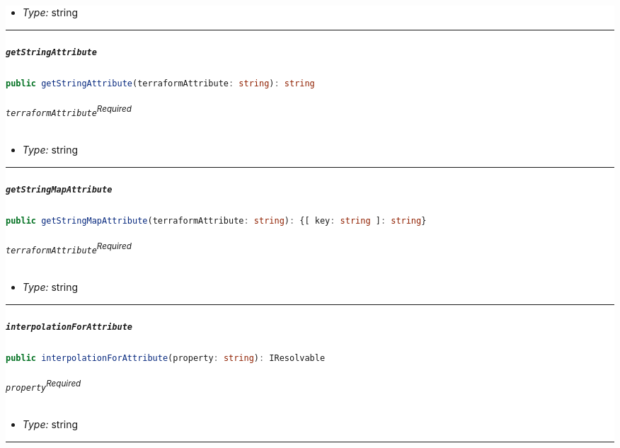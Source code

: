 - *Type:* string

---

##### `getStringAttribute` <a name="getStringAttribute" id="@cdktf/provider-azuread.dataAzureadApplicationTemplate.DataAzureadApplicationTemplateTimeoutsOutputReference.getStringAttribute"></a>

```typescript
public getStringAttribute(terraformAttribute: string): string
```

###### `terraformAttribute`<sup>Required</sup> <a name="terraformAttribute" id="@cdktf/provider-azuread.dataAzureadApplicationTemplate.DataAzureadApplicationTemplateTimeoutsOutputReference.getStringAttribute.parameter.terraformAttribute"></a>

- *Type:* string

---

##### `getStringMapAttribute` <a name="getStringMapAttribute" id="@cdktf/provider-azuread.dataAzureadApplicationTemplate.DataAzureadApplicationTemplateTimeoutsOutputReference.getStringMapAttribute"></a>

```typescript
public getStringMapAttribute(terraformAttribute: string): {[ key: string ]: string}
```

###### `terraformAttribute`<sup>Required</sup> <a name="terraformAttribute" id="@cdktf/provider-azuread.dataAzureadApplicationTemplate.DataAzureadApplicationTemplateTimeoutsOutputReference.getStringMapAttribute.parameter.terraformAttribute"></a>

- *Type:* string

---

##### `interpolationForAttribute` <a name="interpolationForAttribute" id="@cdktf/provider-azuread.dataAzureadApplicationTemplate.DataAzureadApplicationTemplateTimeoutsOutputReference.interpolationForAttribute"></a>

```typescript
public interpolationForAttribute(property: string): IResolvable
```

###### `property`<sup>Required</sup> <a name="property" id="@cdktf/provider-azuread.dataAzureadApplicationTemplate.DataAzureadApplicationTemplateTimeoutsOutputReference.interpolationForAttribute.parameter.property"></a>

- *Type:* string

---
